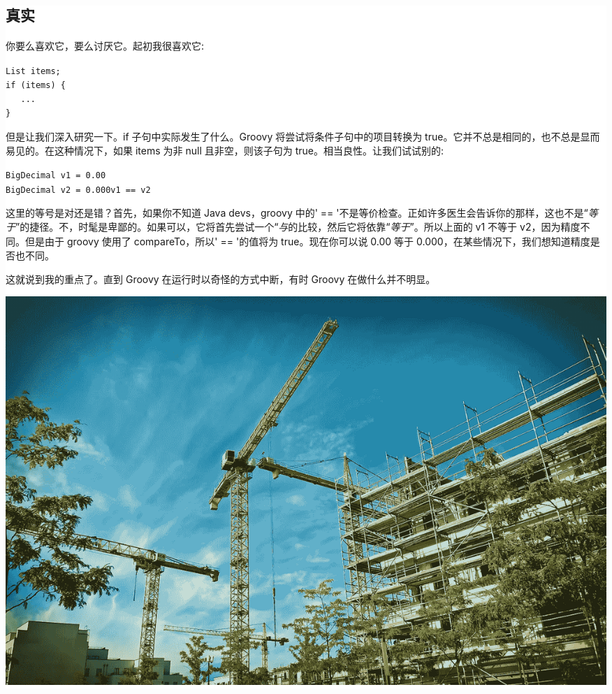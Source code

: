 ## 真实

你要么喜欢它，要么讨厌它。起初我很喜欢它:

```
List items;
if (items) {
   ...
}
```

但是让我们深入研究一下。if 子句中实际发生了什么。Groovy 将尝试将条件子句中的项目转换为 true。它并不总是相同的，也不总是显而易见的。在这种情况下，如果 items 为非 null 且非空，则该子句为 true。相当良性。让我们试试别的:

```
BigDecimal v1 = 0.00
BigDecimal v2 = 0.000v1 == v2
```

这里的等号是对还是错？首先，如果你不知道 Java devs，groovy 中的' == '不是等价检查。正如许多医生会告诉你的那样，这也不是“*等于*”的捷径。不，时髦是卑鄙的。如果可以，它将首先尝试一个“*与*的比较，然后它将依靠“*等于*”。所以上面的 v1 不等于 v2，因为精度不同。但是由于 groovy 使用了 compareTo，所以' == '的值将为 true。现在你可以说 0.00 等于 0.000，在某些情况下，我们想知道精度是否也不同。

这就说到我的重点了。直到 Groovy 在运行时以奇怪的方式中断，有时 Groovy 在做什么并不明显。

![](img/dd93a5f4cb7891f66b58858fba2253d9.png)
